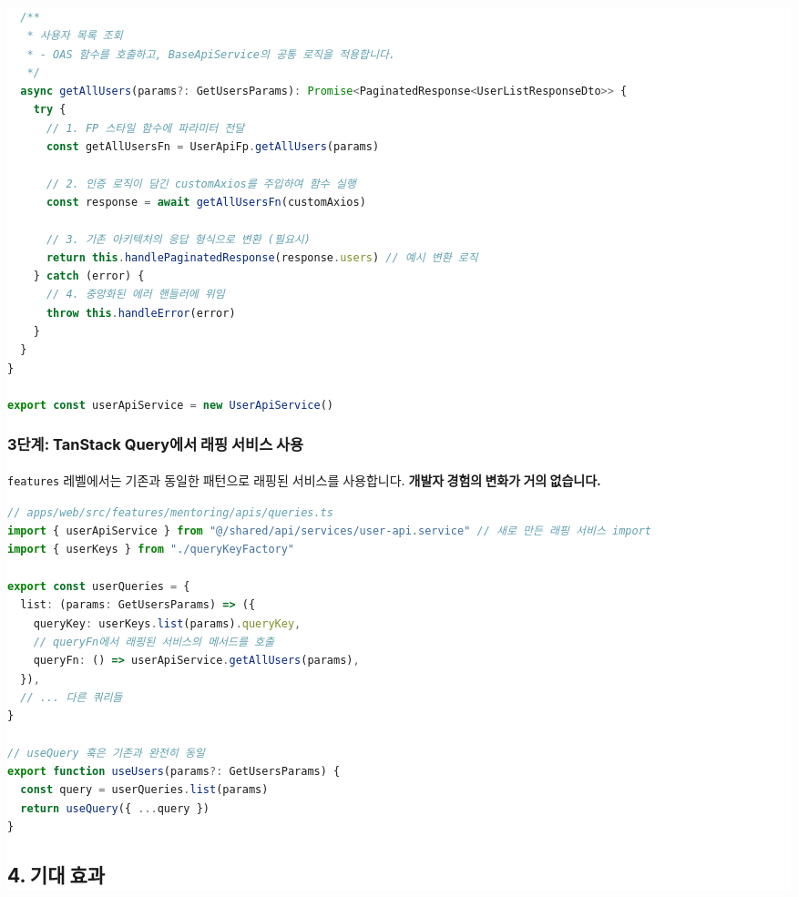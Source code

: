 ```typescript
  /**
   * 사용자 목록 조회
   * - OAS 함수를 호출하고, BaseApiService의 공통 로직을 적용합니다.
   */
  async getAllUsers(params?: GetUsersParams): Promise<PaginatedResponse<UserListResponseDto>> {
    try {
      // 1. FP 스타일 함수에 파라미터 전달
      const getAllUsersFn = UserApiFp.getAllUsers(params)

      // 2. 인증 로직이 담긴 customAxios를 주입하여 함수 실행
      const response = await getAllUsersFn(customAxios)

      // 3. 기존 아키텍처의 응답 형식으로 변환 (필요시)
      return this.handlePaginatedResponse(response.users) // 예시 변환 로직
    } catch (error) {
      // 4. 중앙화된 에러 핸들러에 위임
      throw this.handleError(error)
    }
  }
}

export const userApiService = new UserApiService()
```

### 3단계: TanStack Query에서 래핑 서비스 사용

`features` 레벨에서는 기존과 동일한 패턴으로 래핑된 서비스를 사용합니다. **개발자 경험의 변화가 거의 없습니다.**

```typescript
// apps/web/src/features/mentoring/apis/queries.ts
import { userApiService } from "@/shared/api/services/user-api.service" // 새로 만든 래핑 서비스 import
import { userKeys } from "./queryKeyFactory"

export const userQueries = {
  list: (params: GetUsersParams) => ({
    queryKey: userKeys.list(params).queryKey,
    // queryFn에서 래핑된 서비스의 메서드를 호출
    queryFn: () => userApiService.getAllUsers(params),
  }),
  // ... 다른 쿼리들
}

// useQuery 훅은 기존과 완전히 동일
export function useUsers(params?: GetUsersParams) {
  const query = userQueries.list(params)
  return useQuery({ ...query })
}
```

## 4. 기대 효과
